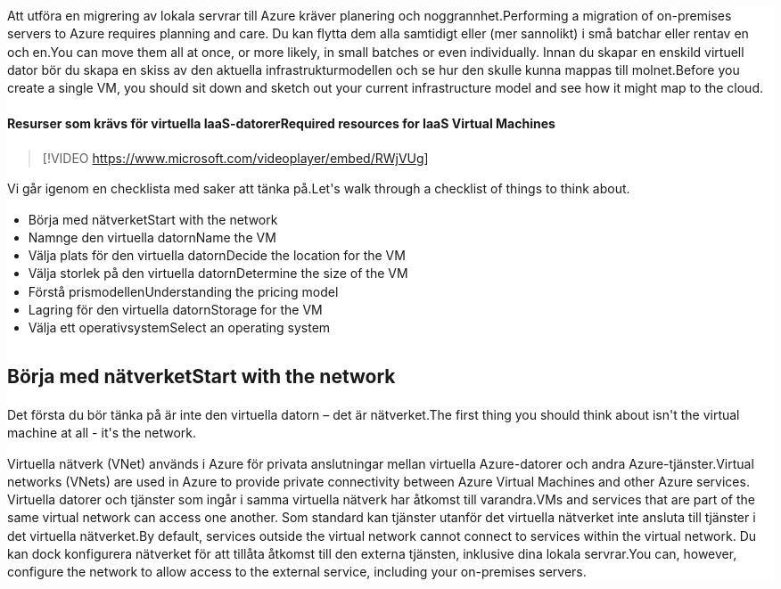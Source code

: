 <span data-ttu-id="a56f2-101">Att utföra en migrering av lokala servrar till Azure kräver planering och noggrannhet.</span><span class="sxs-lookup"><span data-stu-id="a56f2-101">Performing a migration of on-premises servers to Azure requires planning and care.</span></span> <span data-ttu-id="a56f2-102">Du kan flytta dem alla samtidigt eller (mer sannolikt) i små batchar eller rentav en och en.</span><span class="sxs-lookup"><span data-stu-id="a56f2-102">You can move them all at once, or more likely, in small batches or even individually.</span></span> <span data-ttu-id="a56f2-103">Innan du skapar en enskild virtuell dator bör du skapa en skiss av den aktuella infrastrukturmodellen och se hur den skulle kunna mappas till molnet.</span><span class="sxs-lookup"><span data-stu-id="a56f2-103">Before you create a single VM, you should sit down and sketch out your current infrastructure model and see how it might map to the cloud.</span></span>

#### <a name="required-resources-for-iaas-virtual-machines"></a><span data-ttu-id="a56f2-104">Resurser som krävs för virtuella IaaS-datorer</span><span class="sxs-lookup"><span data-stu-id="a56f2-104">Required resources for IaaS Virtual Machines</span></span>

> [!VIDEO https://www.microsoft.com/videoplayer/embed/RWjVUg]

<span data-ttu-id="a56f2-105">Vi går igenom en checklista med saker att tänka på.</span><span class="sxs-lookup"><span data-stu-id="a56f2-105">Let's walk through a checklist of things to think about.</span></span>

- <span data-ttu-id="a56f2-106">Börja med nätverket</span><span class="sxs-lookup"><span data-stu-id="a56f2-106">Start with the network</span></span>
- <span data-ttu-id="a56f2-107">Namnge den virtuella datorn</span><span class="sxs-lookup"><span data-stu-id="a56f2-107">Name the VM</span></span>
- <span data-ttu-id="a56f2-108">Välja plats för den virtuella datorn</span><span class="sxs-lookup"><span data-stu-id="a56f2-108">Decide the location for the VM</span></span>
- <span data-ttu-id="a56f2-109">Välja storlek på den virtuella datorn</span><span class="sxs-lookup"><span data-stu-id="a56f2-109">Determine the size of the VM</span></span>
- <span data-ttu-id="a56f2-110">Förstå prismodellen</span><span class="sxs-lookup"><span data-stu-id="a56f2-110">Understanding the pricing model</span></span>
- <span data-ttu-id="a56f2-111">Lagring för den virtuella datorn</span><span class="sxs-lookup"><span data-stu-id="a56f2-111">Storage for the VM</span></span>
- <span data-ttu-id="a56f2-112">Välja ett operativsystem</span><span class="sxs-lookup"><span data-stu-id="a56f2-112">Select an operating system</span></span>

## <a name="start-with-the-network"></a><span data-ttu-id="a56f2-113">Börja med nätverket</span><span class="sxs-lookup"><span data-stu-id="a56f2-113">Start with the network</span></span>

<span data-ttu-id="a56f2-114">Det första du bör tänka på är inte den virtuella datorn – det är nätverket.</span><span class="sxs-lookup"><span data-stu-id="a56f2-114">The first thing you should think about isn't the virtual machine at all - it's the network.</span></span>

<span data-ttu-id="a56f2-115">Virtuella nätverk (VNet) används i Azure för privata anslutningar mellan virtuella Azure-datorer och andra Azure-tjänster.</span><span class="sxs-lookup"><span data-stu-id="a56f2-115">Virtual networks (VNets) are used in Azure to provide private connectivity between Azure Virtual Machines and other Azure services.</span></span> <span data-ttu-id="a56f2-116">Virtuella datorer och tjänster som ingår i samma virtuella nätverk har åtkomst till varandra.</span><span class="sxs-lookup"><span data-stu-id="a56f2-116">VMs and services that are part of the same virtual network can access one another.</span></span> <span data-ttu-id="a56f2-117">Som standard kan tjänster utanför det virtuella nätverket inte ansluta till tjänster i det virtuella nätverket.</span><span class="sxs-lookup"><span data-stu-id="a56f2-117">By default, services outside the virtual network cannot connect to services within the virtual network.</span></span> <span data-ttu-id="a56f2-118">Du kan dock konfigurera nätverket för att tillåta åtkomst till den externa tjänsten, inklusive dina lokala servrar.</span><span class="sxs-lookup"><span data-stu-id="a56f2-118">You can, however, configure the network to allow access to the external service, including your on-premises servers.</span></span>
